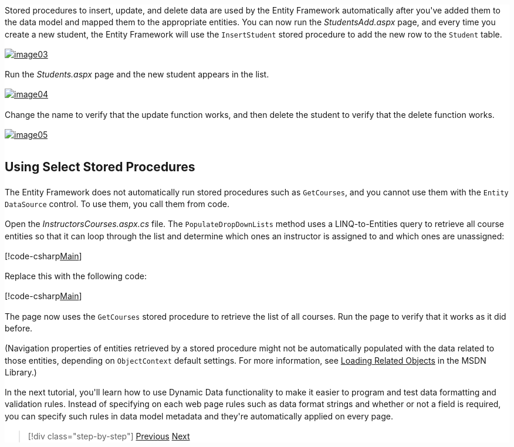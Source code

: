 Stored procedures to insert, update, and delete data are used by the Entity Framework automatically after you've added them to the data model and mapped them to the appropriate entities. You can now run the *StudentsAdd.aspx* page, and every time you create a new student, the Entity Framework will use the `InsertStudent` stored procedure to add the new row to the `Student` table.

[![image03](the-entity-framework-and-aspnet-getting-started-part-7/_static/image22.png)](the-entity-framework-and-aspnet-getting-started-part-7/_static/image21.png)

Run the *Students.aspx* page and the new student appears in the list.

[![image04](the-entity-framework-and-aspnet-getting-started-part-7/_static/image24.png)](the-entity-framework-and-aspnet-getting-started-part-7/_static/image23.png)

Change the name to verify that the update function works, and then delete the student to verify that the delete function works.

[![image05](the-entity-framework-and-aspnet-getting-started-part-7/_static/image26.png)](the-entity-framework-and-aspnet-getting-started-part-7/_static/image25.png)

## Using Select Stored Procedures

The Entity Framework does not automatically run stored procedures such as `GetCourses`, and you cannot use them with the `EntityDataSource` control. To use them, you call them from code.

Open the *InstructorsCourses.aspx.cs* file. The `PopulateDropDownLists` method uses a LINQ-to-Entities query to retrieve all course entities so that it can loop through the list and determine which ones an instructor is assigned to and which ones are unassigned:

[!code-csharp[Main](the-entity-framework-and-aspnet-getting-started-part-7/samples/sample6.cs)]

Replace this with the following code:

[!code-csharp[Main](the-entity-framework-and-aspnet-getting-started-part-7/samples/sample7.cs)]

The page now uses the `GetCourses` stored procedure to retrieve the list of all courses. Run the page to verify that it works as it did before.

(Navigation properties of entities retrieved by a stored procedure might not be automatically populated with the data related to those entities, depending on `ObjectContext` default settings. For more information, see [Loading Related Objects](https://msdn.microsoft.com/en-us/library/bb896272.aspx) in the MSDN Library.)

In the next tutorial, you'll learn how to use Dynamic Data functionality to make it easier to program and test data formatting and validation rules. Instead of specifying on each web page rules such as data format strings and whether or not a field is required, you can specify such rules in data model metadata and they're automatically applied on every page.

>[!div class="step-by-step"]
[Previous](the-entity-framework-and-aspnet-getting-started-part-6.md)
[Next](the-entity-framework-and-aspnet-getting-started-part-8.md)